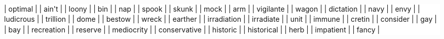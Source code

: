 | optimal                  |
| ain't                    |
| loony                    |
| bin                      |
| nap                      |
| spook                    |
| skunk                    |
| mock                     |
| arm                      |
| vigilante                |
| wagon                    |
| dictation                |
| navy                     |
| envy                     |
| ludicrous                |
| trillion                 |
| dome                     |
| bestow                   |
| wreck                    |
| earther                  |
| irradiation              |
| irradiate                |
| unit                     |
| immune                   |
| cretin                   |
| consider                 |
| gay                      |
| bay                      |
| recreation               |
| reserve                  |
| mediocrity               |
| conservative             |
| historic                 |
| historical               |
| herb                     |
| impatient                |
| fancy                    |